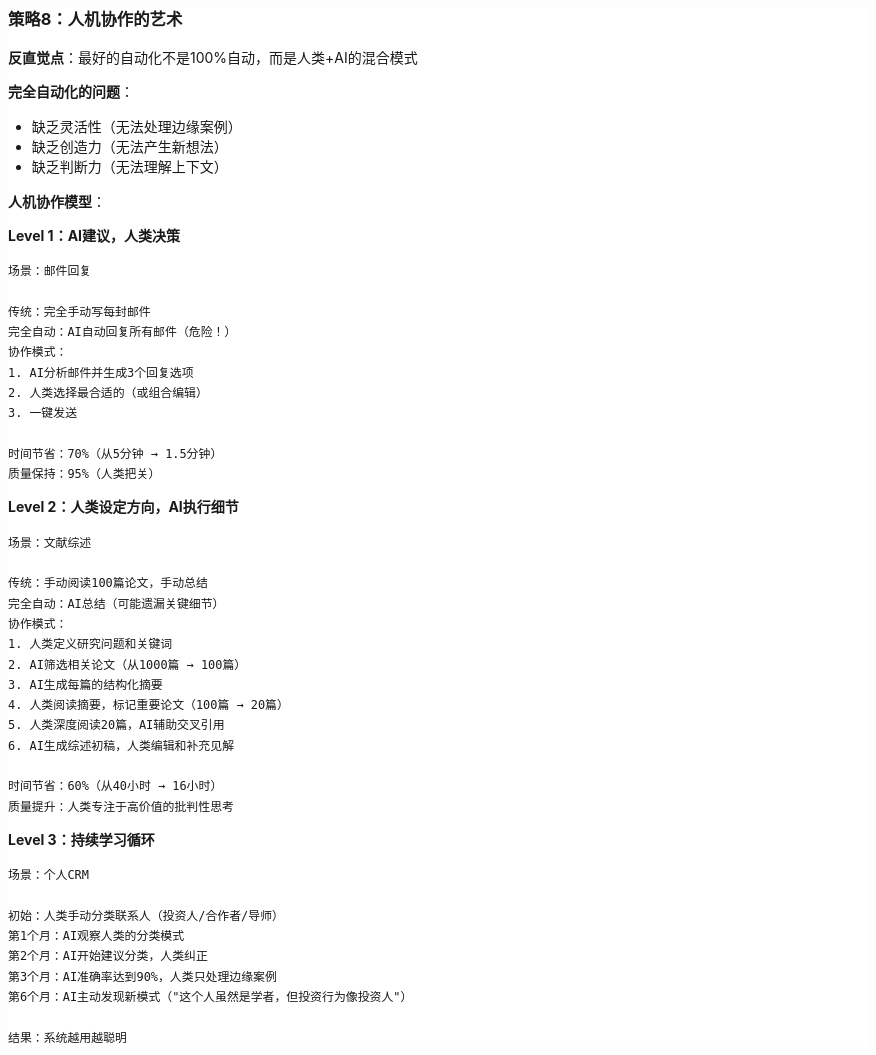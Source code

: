 
### 策略8：人机协作的艺术

**反直觉点**：最好的自动化不是100%自动，而是人类+AI的混合模式

**完全自动化的问题**：
- 缺乏灵活性（无法处理边缘案例）
- 缺乏创造力（无法产生新想法）
- 缺乏判断力（无法理解上下文）

**人机协作模型**：

**Level 1：AI建议，人类决策**
```
场景：邮件回复

传统：完全手动写每封邮件
完全自动：AI自动回复所有邮件（危险！）
协作模式：
1. AI分析邮件并生成3个回复选项
2. 人类选择最合适的（或组合编辑）
3. 一键发送

时间节省：70%（从5分钟 → 1.5分钟）
质量保持：95%（人类把关）
```

**Level 2：人类设定方向，AI执行细节**
```
场景：文献综述

传统：手动阅读100篇论文，手动总结
完全自动：AI总结（可能遗漏关键细节）
协作模式：
1. 人类定义研究问题和关键词
2. AI筛选相关论文（从1000篇 → 100篇）
3. AI生成每篇的结构化摘要
4. 人类阅读摘要，标记重要论文（100篇 → 20篇）
5. 人类深度阅读20篇，AI辅助交叉引用
6. AI生成综述初稿，人类编辑和补充见解

时间节省：60%（从40小时 → 16小时）
质量提升：人类专注于高价值的批判性思考
```

**Level 3：持续学习循环**
```
场景：个人CRM

初始：人类手动分类联系人（投资人/合作者/导师）
第1个月：AI观察人类的分类模式
第2个月：AI开始建议分类，人类纠正
第3个月：AI准确率达到90%，人类只处理边缘案例
第6个月：AI主动发现新模式（"这个人虽然是学者，但投资行为像投资人"）

结果：系统越用越聪明
```
